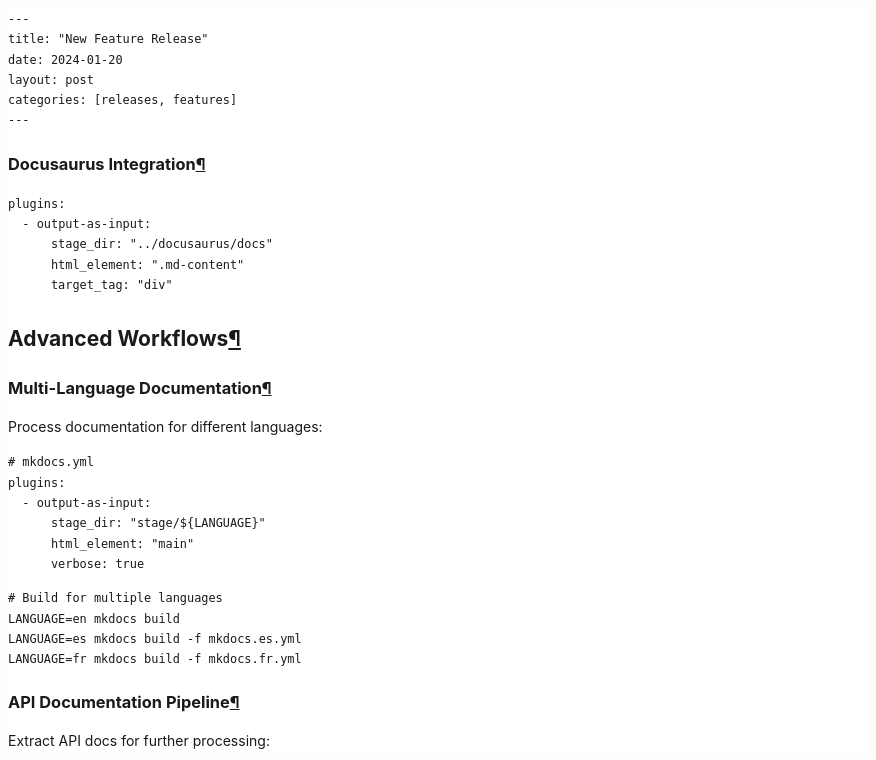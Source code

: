 <div class="highlight"><pre><span></span><code><a href="#__codelineno-7-1" id="__codelineno-7-1" name="__codelineno-7-1"></a>---
<a href="#__codelineno-7-2" id="__codelineno-7-2" name="__codelineno-7-2"></a>title: "New Feature Release"
<a href="#__codelineno-7-3" id="__codelineno-7-3" name="__codelineno-7-3"></a>date: 2024-01-20
<a href="#__codelineno-7-4" id="__codelineno-7-4" name="__codelineno-7-4"></a>layout: post
<a href="#__codelineno-7-5" id="__codelineno-7-5" name="__codelineno-7-5"></a><span class="gu">categories: [releases, features]</span>
<a href="#__codelineno-7-6" id="__codelineno-7-6" name="__codelineno-7-6"></a><span class="gu">---</span>
</code></pre></div></p>
<h3 id="docusaurus-integration">Docusaurus Integration<a class="headerlink" href="#docusaurus-integration" title="Permanent link">¶</a></h3>
<div class="highlight"><pre><span></span><code><a href="#__codelineno-8-1" id="__codelineno-8-1" name="__codelineno-8-1"></a><span class="nt">plugins</span><span class="p">:</span>
<a href="#__codelineno-8-2" id="__codelineno-8-2" name="__codelineno-8-2"></a><span class="w">  </span><span class="p p-Indicator">-</span><span class="w"> </span><span class="nt">output-as-input</span><span class="p">:</span>
<a href="#__codelineno-8-3" id="__codelineno-8-3" name="__codelineno-8-3"></a><span class="w">      </span><span class="nt">stage_dir</span><span class="p">:</span><span class="w"> </span><span class="s">"../docusaurus/docs"</span>
<a href="#__codelineno-8-4" id="__codelineno-8-4" name="__codelineno-8-4"></a><span class="w">      </span><span class="nt">html_element</span><span class="p">:</span><span class="w"> </span><span class="s">".md-content"</span>
<a href="#__codelineno-8-5" id="__codelineno-8-5" name="__codelineno-8-5"></a><span class="w">      </span><span class="nt">target_tag</span><span class="p">:</span><span class="w"> </span><span class="s">"div"</span>
</code></pre></div>
<h2 id="advanced-workflows">Advanced Workflows<a class="headerlink" href="#advanced-workflows" title="Permanent link">¶</a></h2>
<h3 id="multi-language-documentation">Multi-Language Documentation<a class="headerlink" href="#multi-language-documentation" title="Permanent link">¶</a></h3>
<p>Process documentation for different languages:</p>
<div class="highlight"><pre><span></span><code><a href="#__codelineno-9-1" id="__codelineno-9-1" name="__codelineno-9-1"></a><span class="c1"># mkdocs.yml</span>
<a href="#__codelineno-9-2" id="__codelineno-9-2" name="__codelineno-9-2"></a><span class="nt">plugins</span><span class="p">:</span>
<a href="#__codelineno-9-3" id="__codelineno-9-3" name="__codelineno-9-3"></a><span class="w">  </span><span class="p p-Indicator">-</span><span class="w"> </span><span class="nt">output-as-input</span><span class="p">:</span>
<a href="#__codelineno-9-4" id="__codelineno-9-4" name="__codelineno-9-4"></a><span class="w">      </span><span class="nt">stage_dir</span><span class="p">:</span><span class="w"> </span><span class="s">"stage/${LANGUAGE}"</span>
<a href="#__codelineno-9-5" id="__codelineno-9-5" name="__codelineno-9-5"></a><span class="w">      </span><span class="nt">html_element</span><span class="p">:</span><span class="w"> </span><span class="s">"main"</span>
<a href="#__codelineno-9-6" id="__codelineno-9-6" name="__codelineno-9-6"></a><span class="w">      </span><span class="nt">verbose</span><span class="p">:</span><span class="w"> </span><span class="l l-Scalar l-Scalar-Plain">true</span>
</code></pre></div>
<div class="highlight"><pre><span></span><code><a href="#__codelineno-10-1" id="__codelineno-10-1" name="__codelineno-10-1"></a><span class="c1"># Build for multiple languages</span>
<a href="#__codelineno-10-2" id="__codelineno-10-2" name="__codelineno-10-2"></a><span class="nv">LANGUAGE</span><span class="o">=</span>en<span class="w"> </span>mkdocs<span class="w"> </span>build
<a href="#__codelineno-10-3" id="__codelineno-10-3" name="__codelineno-10-3"></a><span class="nv">LANGUAGE</span><span class="o">=</span>es<span class="w"> </span>mkdocs<span class="w"> </span>build<span class="w"> </span>-f<span class="w"> </span>mkdocs.es.yml
<a href="#__codelineno-10-4" id="__codelineno-10-4" name="__codelineno-10-4"></a><span class="nv">LANGUAGE</span><span class="o">=</span>fr<span class="w"> </span>mkdocs<span class="w"> </span>build<span class="w"> </span>-f<span class="w"> </span>mkdocs.fr.yml
</code></pre></div>
<h3 id="api-documentation-pipeline">API Documentation Pipeline<a class="headerlink" href="#api-documentation-pipeline" title="Permanent link">¶</a></h3>
<p>Extract API docs for further processing:</p>